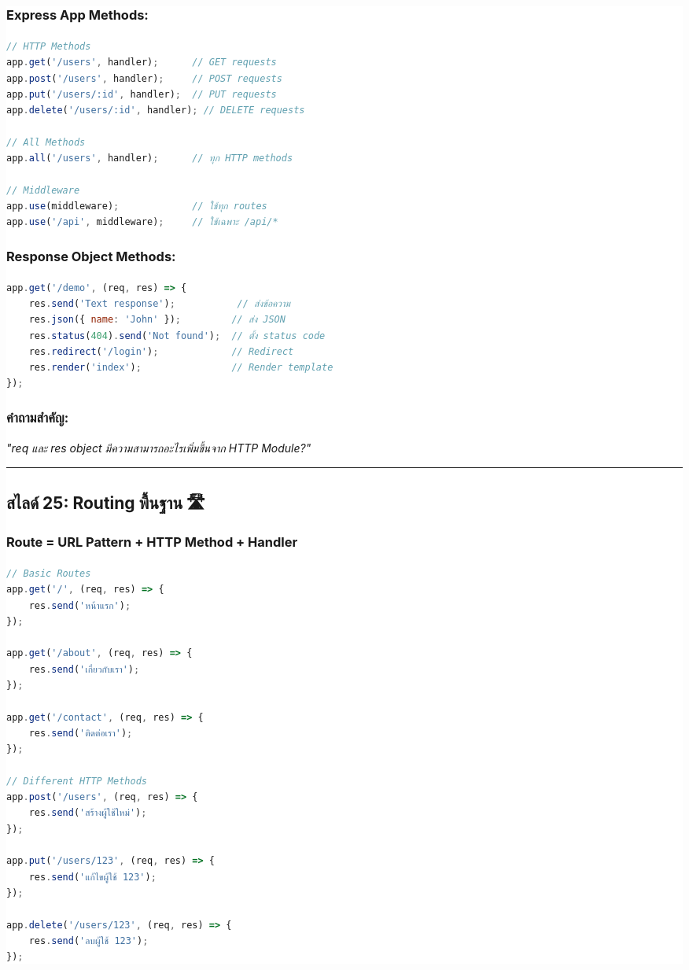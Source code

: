 ### **Express App Methods:**
```javascript
// HTTP Methods
app.get('/users', handler);      // GET requests
app.post('/users', handler);     // POST requests  
app.put('/users/:id', handler);  // PUT requests
app.delete('/users/:id', handler); // DELETE requests

// All Methods
app.all('/users', handler);      // ทุก HTTP methods

// Middleware
app.use(middleware);             // ใช้ทุก routes
app.use('/api', middleware);     // ใช้เฉพาะ /api/*
```

### **Response Object Methods:**
```javascript
app.get('/demo', (req, res) => {
    res.send('Text response');           // ส่งข้อความ
    res.json({ name: 'John' });         // ส่ง JSON
    res.status(404).send('Not found');  // ตั้ง status code
    res.redirect('/login');             // Redirect
    res.render('index');                // Render template
});
```

### **คำถามสำคัญ:**
*"req และ res object มีความสามารถอะไรเพิ่มขึ้นจาก HTTP Module?"*

---

## สไลด์ 25: Routing พื้นฐาน 🛣️

### **Route = URL Pattern + HTTP Method + Handler**

```javascript
// Basic Routes
app.get('/', (req, res) => {
    res.send('หน้าแรก');
});

app.get('/about', (req, res) => {
    res.send('เกี่ยวกับเรา');
});

app.get('/contact', (req, res) => {
    res.send('ติดต่อเรา');
});

// Different HTTP Methods
app.post('/users', (req, res) => {
    res.send('สร้างผู้ใช้ใหม่');
});

app.put('/users/123', (req, res) => {
    res.send('แก้ไขผู้ใช้ 123');
});

app.delete('/users/123', (req, res) => {
    res.send('ลบผู้ใช้ 123');
});
```
